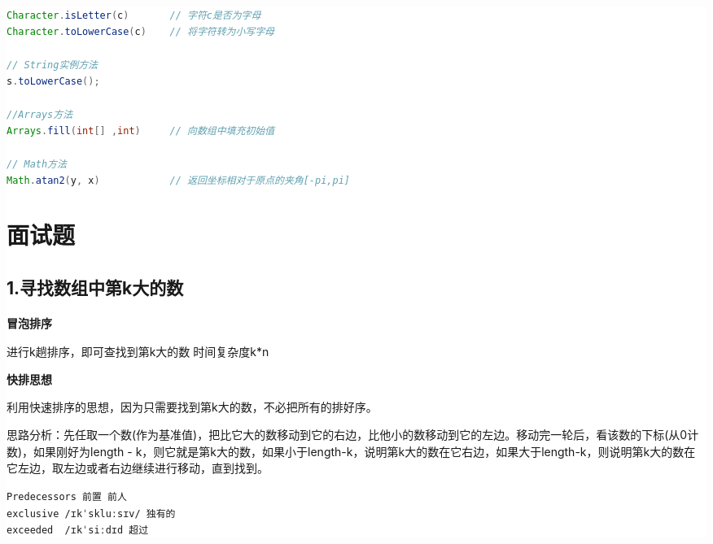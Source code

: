 ```java
Character.isLetter(c)		// 字符c是否为字母
Character.toLowerCase(c) 	// 将字符转为小写字母   
    
// String实例方法 
s.toLowerCase();

//Arrays方法
Arrays.fill(int[] ,int) 	// 向数组中填充初始值
    
// Math方法
Math.atan2(y, x)    		// 返回坐标相对于原点的夹角[-pi,pi]
```



# 面试题

## 1.寻找数组中第k大的数

**冒泡排序**

进行k趟排序，即可查找到第k大的数   时间复杂度k*n

**快排思想**

利用快速排序的思想，因为只需要找到第k大的数，不必把所有的排好序。

思路分析：先任取一个数(作为基准值)，把比它大的数移动到它的右边，比他小的数移动到它的左边。移动完一轮后，看该数的下标(从0计数)，如果刚好为length - k，则它就是第k大的数，如果小于length-k，说明第k大的数在它右边，如果大于length-k，则说明第k大的数在它左边，取左边或者右边继续进行移动，直到找到。



```
Predecessors 前置 前人
exclusive /ɪkˈskluːsɪv/ 独有的
exceeded  /ɪkˈsiːdɪd 超过
```



